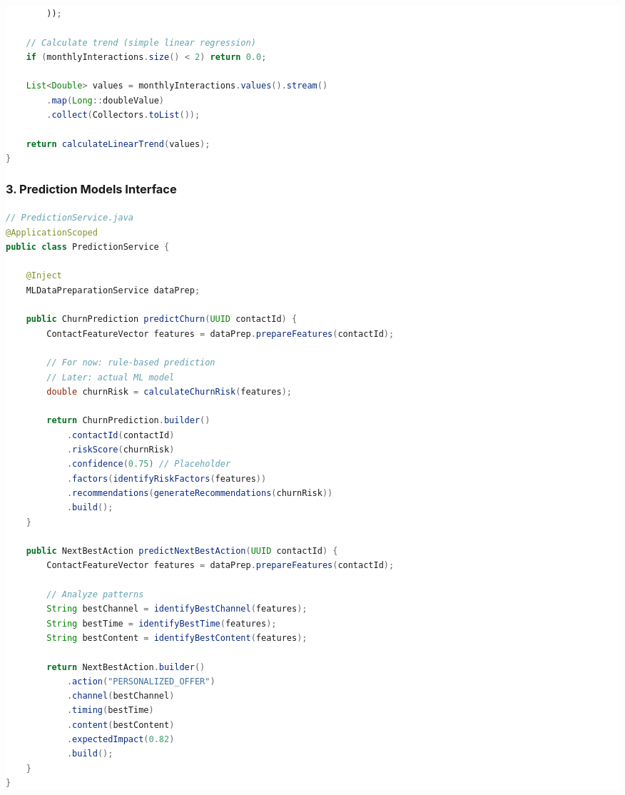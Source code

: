 ```java
        ));
    
    // Calculate trend (simple linear regression)
    if (monthlyInteractions.size() < 2) return 0.0;
    
    List<Double> values = monthlyInteractions.values().stream()
        .map(Long::doubleValue)
        .collect(Collectors.toList());
    
    return calculateLinearTrend(values);
}
```

### 3. Prediction Models Interface

```java
// PredictionService.java
@ApplicationScoped
public class PredictionService {
    
    @Inject
    MLDataPreparationService dataPrep;
    
    public ChurnPrediction predictChurn(UUID contactId) {
        ContactFeatureVector features = dataPrep.prepareFeatures(contactId);
        
        // For now: rule-based prediction
        // Later: actual ML model
        double churnRisk = calculateChurnRisk(features);
        
        return ChurnPrediction.builder()
            .contactId(contactId)
            .riskScore(churnRisk)
            .confidence(0.75) // Placeholder
            .factors(identifyRiskFactors(features))
            .recommendations(generateRecommendations(churnRisk))
            .build();
    }
    
    public NextBestAction predictNextBestAction(UUID contactId) {
        ContactFeatureVector features = dataPrep.prepareFeatures(contactId);
        
        // Analyze patterns
        String bestChannel = identifyBestChannel(features);
        String bestTime = identifyBestTime(features);
        String bestContent = identifyBestContent(features);
        
        return NextBestAction.builder()
            .action("PERSONALIZED_OFFER")
            .channel(bestChannel)
            .timing(bestTime)
            .content(bestContent)
            .expectedImpact(0.82)
            .build();
    }
}
```
